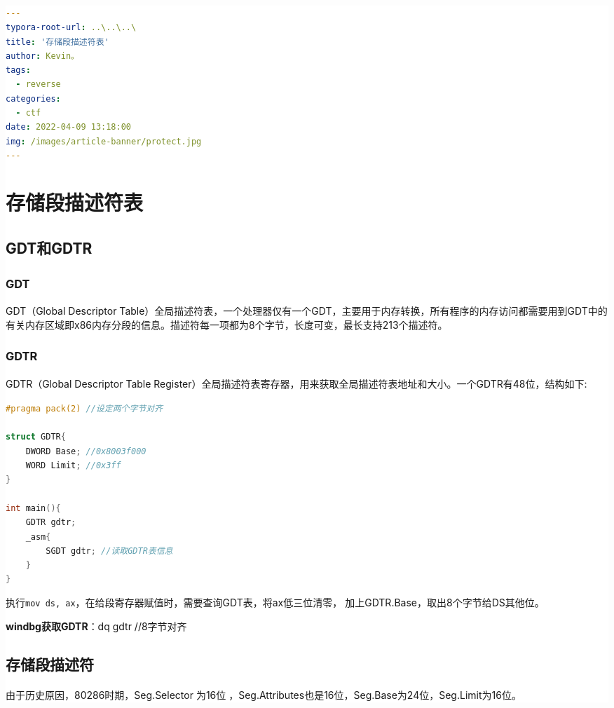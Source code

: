 ```yaml
---
typora-root-url: ..\..\..\
title: '存储段描述符表'
author: Kevin。
tags:
  - reverse
categories:
  - ctf
date: 2022-04-09 13:18:00
img: /images/article-banner/protect.jpg
---
```



# 存储段描述符表

## GDT和GDTR

### GDT

GDT（Global Descriptor Table）全局描述符表，一个处理器仅有一个GDT，主要用于内存转换，所有程序的内存访问都需要用到GDT中的有关内存区域即x86内存分段的信息。描述符每一项都为8个字节，长度可变，最长支持213个描述符。

### GDTR

GDTR（Global Descriptor Table Register）全局描述符表寄存器，用来获取全局描述符表地址和大小。一个GDTR有48位，结构如下:

```c
#pragma pack(2) //设定两个字节对齐

struct GDTR{
    DWORD Base; //0x8003f000
    WORD Limit; //0x3ff
}

int main(){
    GDTR gdtr;
    _asm{
        SGDT gdtr; //读取GDTR表信息
    }
}
```

执行```mov ds, ax```，在给段寄存器赋值时，需要查询GDT表，将ax低三位清零， 加上GDTR.Base，取出8个字节给DS其他位。

**windbg获取GDTR**：dq gdtr //8字节对齐

##  存储段描述符

由于历史原因，80286时期，Seg.Selector 为16位 ，Seg.Attributes也是16位，Seg.Base为24位，Seg.Limit为16位。
